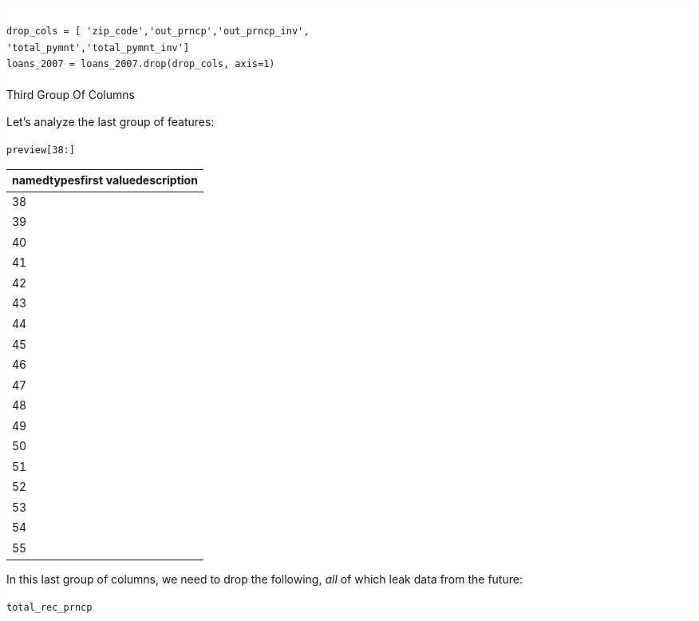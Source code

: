 ```

drop_cols = [ 'zip_code','out_prncp','out_prncp_inv',
'total_pymnt','total_pymnt_inv']
loans_2007 = loans_2007.drop(drop_cols, axis=1)
```

#### 
Third Group Of Columns

Let’s analyze the last group of features:

```
preview[38:]
```

|namedtypesfirst valuedescription
|------
|38|total_rec_prncp|float64|5000|Principal received to date|
|39|total_rec_int|float64|863.16|Interest received to date|
|40|total_rec_late_fee|float64|0|Late fees received to date|
|41|recoveries|float64|0|post charge off gross recovery|
|42|collection_recovery_fee|float64|0|post charge off collection fee|
|43|last_pymnt_d|object|Jan-2015|Last month payment was received|
|44|last_pymnt_amnt|float64|171.62|Last total payment amount received|
|45|last_credit_pull_d|object|Sep-2016|The most recent month LC pulled credit for this loan|
|46|last_fico_range_high|float64|744|The upper boundary range the borrower’s last FICO pulled belongs to.|
|47|last_fico_range_low|float64|740|The lower boundary range the borrower’s last FICO pulled belongs to.|
|48|collections_12_mths_ex_med|float64|0|Number of collections in 12 months excluding medical collections|
|49|policy_code|float64|1|publicly available policy_code=1\nnew products not publicly available policy_code=2|
|50|application_type|object|INDIVIDUAL|Indicates whether the loan is an individual application or a joint application with two co-borrowers|
|51|acc_now_delinq|float64|0|The number of accounts on which the borrower is now delinquent.|
|52|chargeoff_within_12_mths|float64|0|Number of charge-offs within 12 months|
|53|delinq_amnt|float64|0|The past-due amount owed for the accounts on which the borrower is now delinquent.|
|54|pub_rec_bankruptcies|float64|0|Number of public record bankruptcies|
|55|tax_liens|float64|0|Number of tax liens|

In this last group of columns, we need to drop the following, *all* of which leak data from the future:


`total_rec_prncp`
